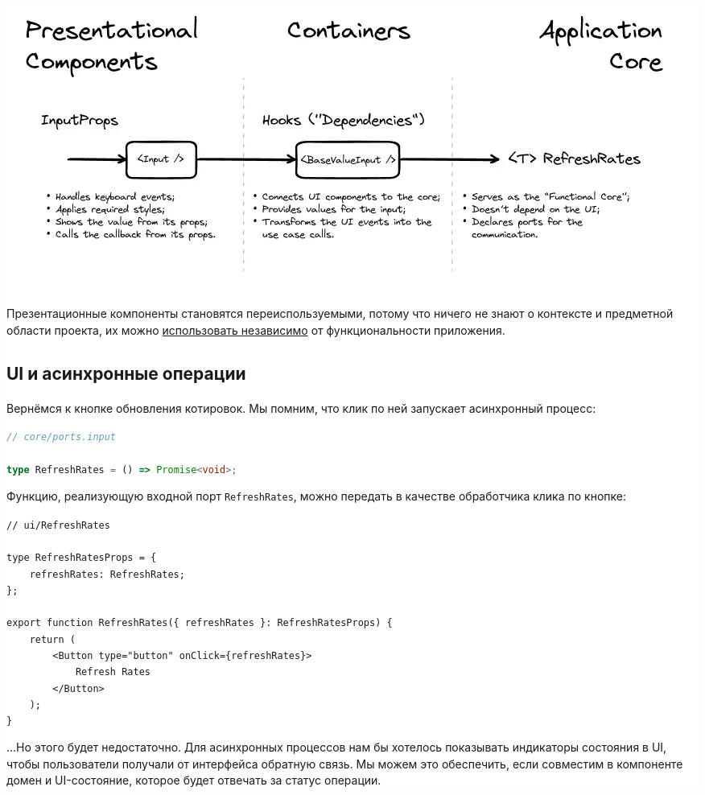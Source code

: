 ![Контейнер `BaseValueInput` «переводит» события презентационного компонента в сигналы приложения и обеспечивает его всеми нужными данными](./03-base-value-input.webp)

Презентационные компоненты становятся переиспользуемыми, потому что ничего не знают о контексте и предметной области проекта, их можно [использовать независимо](https://mui.com/material-ui/getting-started/overview/) от функциональности приложения.

## UI и асинхронные операции

Вернёмся к кнопке обновления котировок. Мы помним, что клик по ней запускает асинхронный процесс:

```ts
// core/ports.input

type RefreshRates = () => Promise<void>;
```

Функцию, реализующую входной порт `RefreshRates`, можно передать в качестве обработчика клика по кнопке:

```tsx
// ui/RefreshRates

type RefreshRatesProps = {
	refreshRates: RefreshRates;
};

export function RefreshRates({ refreshRates }: RefreshRatesProps) {
	return (
		<Button type="button" onClick={refreshRates}>
			Refresh Rates
		</Button>
	);
}
```

...Но этого будет недостаточно. Для асинхронных процессов нам бы хотелось показывать индикаторы состояния в UI, чтобы пользователи получали от интерфейса обратную связь. Мы можем это обеспечить, если совместим в компоненте домен и UI-состояние, которое будет отвечать за статус операции.
